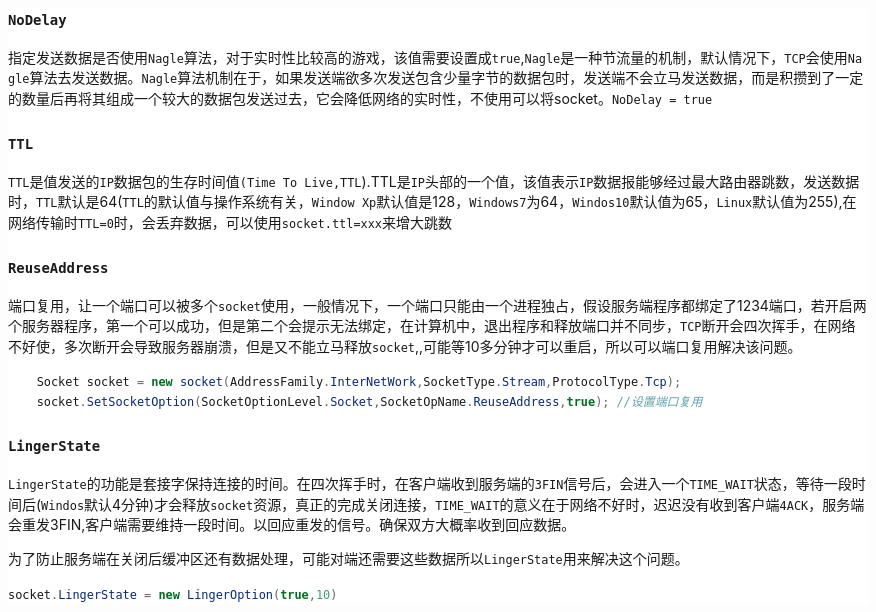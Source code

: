 ### `NoDelay`

指定发送数据是否使用`Nagle`算法，对于实时性比较高的游戏，该值需要设置成`true`,`Nagle`是一种节流量的机制，默认情况下，`TCP`会使用`Nagle`算法去发送数据。`Nagle`算法机制在于，如果发送端欲多次发送包含少量字节的数据包时，发送端不会立马发送数据，而是积攒到了一定的数量后再将其组成一个较大的数据包发送过去，它会降低网络的实时性，不使用可以将socket。`NoDelay = true`

### `TTL`

`TTL`是值发送的`IP`数据包的生存时间值`(Time To Live,TTL`).TTL是`IP`头部的一个值，该值表示`IP`数据报能够经过最大路由器跳数，发送数据时，`TTL`默认是64(`TTL`的默认值与操作系统有关，`Window Xp`默认值是128，`Windows7`为64，`Windos10`默认值为65，`Linux`默认值为255),在网络传输时`TTL=0`时，会丢弃数据，可以使用`socket.ttl=xxx`来增大跳数

### `ReuseAddress`

端口复用，让一个端口可以被多个`socket`使用，一般情况下，一个端口只能由一个进程独占，假设服务端程序都绑定了1234端口，若开启两个服务器程序，第一个可以成功，但是第二个会提示无法绑定，在计算机中，退出程序和释放端口并不同步，`TCP`断开会四次挥手，在网络不好使，多次断开会导致服务器崩溃，但是又不能立马释放`socket`,,可能等10多分钟才可以重启，所以可以端口复用解决该问题。

```csharp
    Socket socket = new socket(AddressFamily.InterNetWork,SocketType.Stream,ProtocolType.Tcp);
    socket.SetSocketOption(SocketOptionLevel.Socket,SocketOpName.ReuseAddress,true); //设置端口复用
```

### `LingerState`

`LingerState`的功能是套接字保持连接的时间。在四次挥手时，在客户端收到服务端的`3FIN`信号后，会进入一个`TIME_WAIT`状态，等待一段时间后(`Windos`默认4分钟)才会释放`socket`资源，真正的完成关闭连接，`TIME_WAIT`的意义在于网络不好时，迟迟没有收到客户端`4ACK`，服务端会重发3FIN,客户端需要维持一段时间。以回应重发的信号。确保双方大概率收到回应数据。

为了防止服务端在关闭后缓冲区还有数据处理，可能对端还需要这些数据所以`LingerState`用来解决这个问题。

```csharp
socket.LingerState = new LingerOption(true,10)
```
